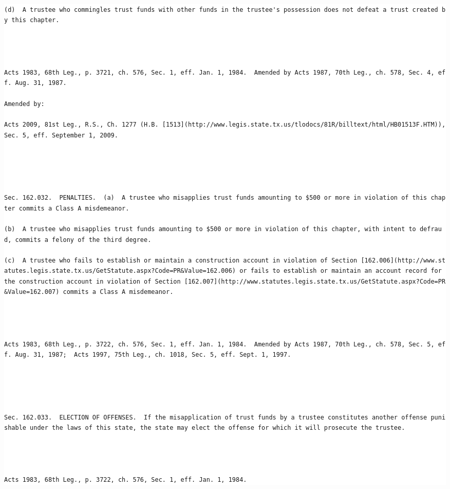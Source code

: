     (d)  A trustee who commingles trust funds with other funds in the trustee's possession does not defeat a trust created by this chapter.
    
    
    
    
    Acts 1983, 68th Leg., p. 3721, ch. 576, Sec. 1, eff. Jan. 1, 1984.  Amended by Acts 1987, 70th Leg., ch. 578, Sec. 4, eff. Aug. 31, 1987.
    
    Amended by: 
    
    Acts 2009, 81st Leg., R.S., Ch. 1277 (H.B. [1513](http://www.legis.state.tx.us/tlodocs/81R/billtext/html/HB01513F.HTM)), Sec. 5, eff. September 1, 2009.
    
    
    
    
    
    Sec. 162.032.  PENALTIES.  (a)  A trustee who misapplies trust funds amounting to $500 or more in violation of this chapter commits a Class A misdemeanor.
    
    (b)  A trustee who misapplies trust funds amounting to $500 or more in violation of this chapter, with intent to defraud, commits a felony of the third degree.
    
    (c)  A trustee who fails to establish or maintain a construction account in violation of Section [162.006](http://www.statutes.legis.state.tx.us/GetStatute.aspx?Code=PR&Value=162.006) or fails to establish or maintain an account record for the construction account in violation of Section [162.007](http://www.statutes.legis.state.tx.us/GetStatute.aspx?Code=PR&Value=162.007) commits a Class A misdemeanor.
    
    
    
    
    Acts 1983, 68th Leg., p. 3722, ch. 576, Sec. 1, eff. Jan. 1, 1984.  Amended by Acts 1987, 70th Leg., ch. 578, Sec. 5, eff. Aug. 31, 1987;  Acts 1997, 75th Leg., ch. 1018, Sec. 5, eff. Sept. 1, 1997.
    
    
    
    
    
    Sec. 162.033.  ELECTION OF OFFENSES.  If the misapplication of trust funds by a trustee constitutes another offense punishable under the laws of this state, the state may elect the offense for which it will prosecute the trustee.
    
    
    
    
    Acts 1983, 68th Leg., p. 3722, ch. 576, Sec. 1, eff. Jan. 1, 1984.
    
    
    
    
    				
